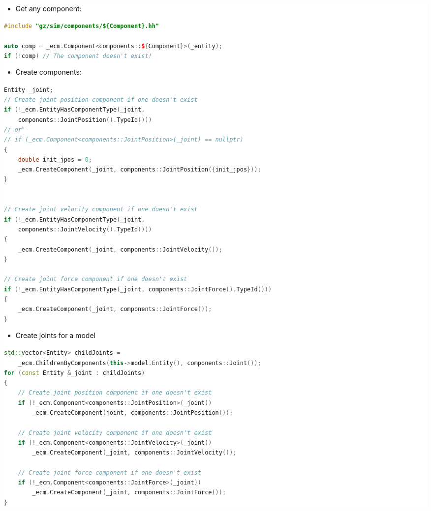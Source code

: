 - Get any component:
```cpp
#include "gz/sim/components/${Component}.hh"

auto comp = _ecm.Component<components::${Component}>(_entity);
if (!comp) // The component doesn't exist!
```

- Create components:
```cpp
Entity _joint;
// Create joint position component if one doesn't exist
if (!_ecm.EntityHasComponentType(_joint,
    components::JointPosition().TypeId()))
// or" 
// if (_ecm.Component<components::JointPosition>(_joint) == nullptr)
{
    double init_jpos = 0;
    _ecm.CreateComponent(_joint, components::JointPosition({init_jpos}));
}


// Create joint velocity component if one doesn't exist
if (!_ecm.EntityHasComponentType(_joint,
    components::JointVelocity().TypeId()))
{
    _ecm.CreateComponent(_joint, components::JointVelocity());
}

// Create joint force component if one doesn't exist
if (!_ecm.EntityHasComponentType(_joint, components::JointForce().TypeId()))
{
    _ecm.CreateComponent(_joint, components::JointForce());
}
```

- Create joints for a model
```cpp
std::vector<Entity> childJoints = 
    _ecm.ChildrenByComponents(this->model.Entity(), components::Joint());
for (const Entity &_joint : childJoints)
{
    // Create joint position component if one doesn't exist
    if (!_ecm.Component<components::JointPosition>(_joint))
        _ecm.CreateComponent(joint, components::JointPosition());

    // Create joint velocity component if one doesn't exist
    if (!_ecm.Component<components::JointVelocity>(_joint))
        _ecm.CreateComponent(_joint, components::JointVelocity());

    // Create joint force component if one doesn't exist
    if (!_ecm.Component<components::JointForce>(_joint))
        _ecm.CreateComponent(_joint, components::JointForce());
}
```
